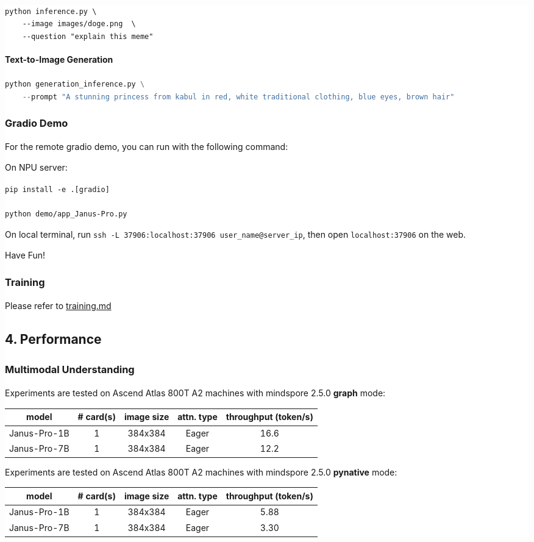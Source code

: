 ```shell
python inference.py \
    --image images/doge.png  \
    --question "explain this meme"
```

#### Text-to-Image Generation

```python
python generation_inference.py \
    --prompt "A stunning princess from kabul in red, white traditional clothing, blue eyes, brown hair"

```

### Gradio Demo


For the remote gradio demo, you can run with the following command:


On NPU server:
```shell
pip install -e .[gradio]

python demo/app_Janus-Pro.py
```

On local terminal, run `ssh -L 37906:localhost:37906 user_name@server_ip`, then open `localhost:37906` on the web.

Have Fun!


### Training

Please refer to [training.md](docs/training.md)


## 4. Performance

### Multimodal Understanding

Experiments are tested on Ascend Atlas 800T A2 machines with mindspore 2.5.0 **graph** mode:

| model | # card(s) | image size | attn. type | throughput (token/s)|
|:-:|:-:|:-:|:-:|:-:|
| Janus-Pro-1B | 1 | 384x384 | Eager | 16.6|
| Janus-Pro-7B | 1 | 384x384 | Eager | 12.2|


Experiments are tested on Ascend Atlas 800T A2 machines with mindspore 2.5.0 **pynative** mode:

| model | # card(s) | image size | attn. type | throughput (token/s)|
|:-:|:-:|:-:|:-:|:-:|
| Janus-Pro-1B | 1 | 384x384 | Eager | 5.88 |
| Janus-Pro-7B | 1 | 384x384 | Eager | 3.30|
